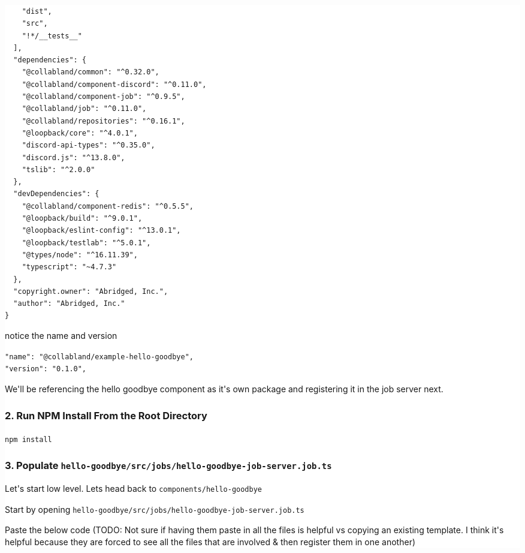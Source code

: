 ```tsx
    "dist",
    "src",
    "!*/__tests__"
  ],
  "dependencies": {
    "@collabland/common": "^0.32.0",
    "@collabland/component-discord": "^0.11.0",
    "@collabland/component-job": "^0.9.5",
    "@collabland/job": "^0.11.0",
    "@collabland/repositories": "^0.16.1",
    "@loopback/core": "^4.0.1",
    "discord-api-types": "^0.35.0",
    "discord.js": "^13.8.0",
    "tslib": "^2.0.0"
  },
  "devDependencies": {
    "@collabland/component-redis": "^0.5.5",
    "@loopback/build": "^9.0.1",
    "@loopback/eslint-config": "^13.0.1",
    "@loopback/testlab": "^5.0.1",
    "@types/node": "^16.11.39",
    "typescript": "~4.7.3"
  },
  "copyright.owner": "Abridged, Inc.",
  "author": "Abridged, Inc."
}
```

notice the name and version

```tsx
"name": "@collabland/example-hello-goodbye",
"version": "0.1.0",
```

We'll be referencing the hello goodbye component as it's own package and registering it in the job server next.

### 2. Run NPM Install From the Root Directory

```bash
npm install
```

### 3. Populate `hello-goodbye/src/jobs/hello-goodbye-job-server.job.ts`

Let's start low level.  Lets head back to `components/hello-goodbye`

Start by opening `hello-goodbye/src/jobs/hello-goodbye-job-server.job.ts`

Paste the below code
(TODO: Not sure if having them paste in all the files is helpful vs copying an existing template. I think it's helpful because they are forced to see all the files that are involved & then register them in one another)
